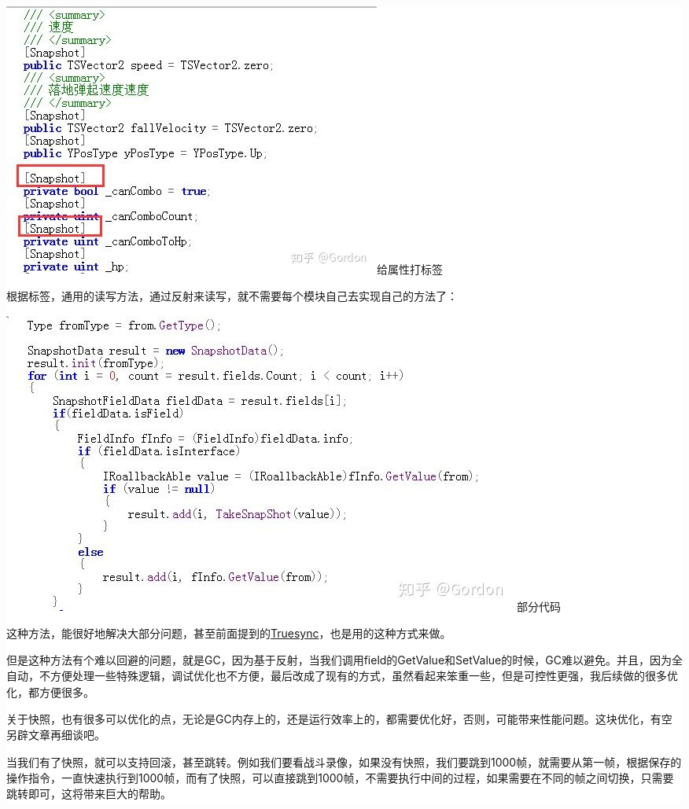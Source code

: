 ![img](../../public/images/2019-11-01-lock-step/v2-05fee97a51c743b54d8dca8074fe042f_1440w.jpg)给属性打标签

根据标签，通用的读写方法，通过反射来读写，就不需要每个模块自己去实现自己的方法了：

![img](../../public/images/2019-11-01-lock-step/v2-c27132db564887adc282fe621f2357e3_1440w.jpg)部分代码

这种方法，能很好地解决大部分问题，甚至前面提到的[Truesync](https://link.zhihu.com/?target=https%3A//github.com/suzuke/TrueSync/tree/master/Assets/TrueSync/Engine/Math)，也是用的这种方式来做。

但是这种方法有个难以回避的问题，就是GC，因为基于反射，当我们调用field的GetValue和SetValue的时候，GC难以避免。并且，因为全自动，不方便处理一些特殊逻辑，调试优化也不方便，最后改成了现有的方式，虽然看起来笨重一些，但是可控性更强，我后续做的很多优化，都方便很多。

关于快照，也有很多可以优化的点，无论是GC内存上的，还是运行效率上的，都需要优化好，否则，可能带来性能问题。这块优化，有空另辟文章再细谈吧。

当我们有了快照，就可以支持回滚，甚至跳转。例如我们要看战斗录像，如果没有快照，我们要跳到1000帧，就需要从第一帧，根据保存的操作指令，一直快速执行到1000帧，而有了快照，可以直接跳到1000帧，不需要执行中间的过程，如果需要在不同的帧之间切换，只需要跳转即可，这将带来巨大的帮助。
